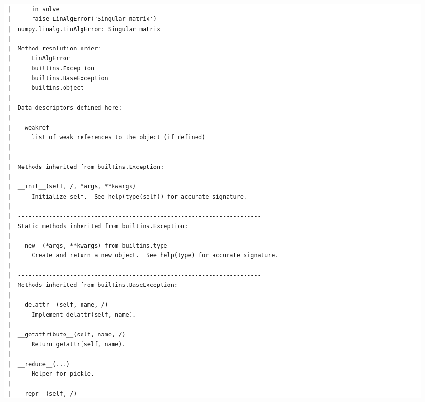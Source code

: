      |      in solve
     |      raise LinAlgError('Singular matrix')
     |  numpy.linalg.LinAlgError: Singular matrix
     |  
     |  Method resolution order:
     |      LinAlgError
     |      builtins.Exception
     |      builtins.BaseException
     |      builtins.object
     |  
     |  Data descriptors defined here:
     |  
     |  __weakref__
     |      list of weak references to the object (if defined)
     |  
     |  ----------------------------------------------------------------------
     |  Methods inherited from builtins.Exception:
     |  
     |  __init__(self, /, *args, **kwargs)
     |      Initialize self.  See help(type(self)) for accurate signature.
     |  
     |  ----------------------------------------------------------------------
     |  Static methods inherited from builtins.Exception:
     |  
     |  __new__(*args, **kwargs) from builtins.type
     |      Create and return a new object.  See help(type) for accurate signature.
     |  
     |  ----------------------------------------------------------------------
     |  Methods inherited from builtins.BaseException:
     |  
     |  __delattr__(self, name, /)
     |      Implement delattr(self, name).
     |  
     |  __getattribute__(self, name, /)
     |      Return getattr(self, name).
     |  
     |  __reduce__(...)
     |      Helper for pickle.
     |  
     |  __repr__(self, /)